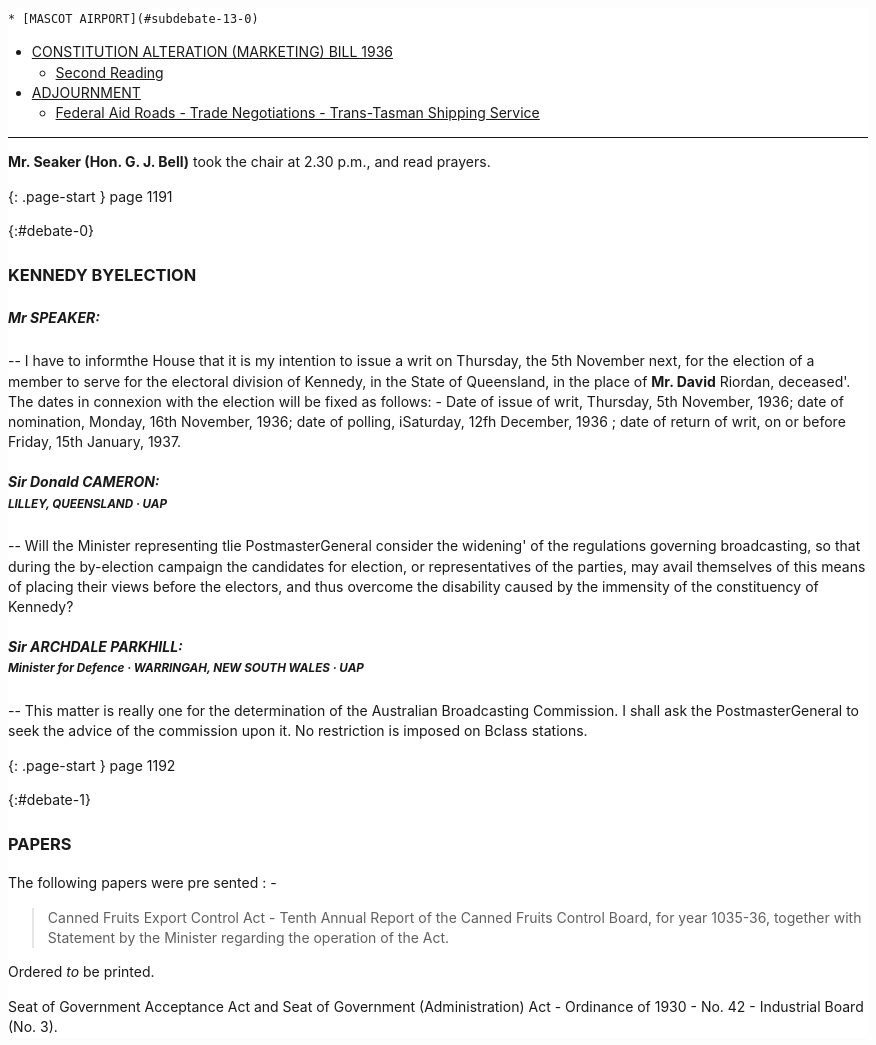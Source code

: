     * [MASCOT AIRPORT](#subdebate-13-0)
* [CONSTITUTION ALTERATION (MARKETING) BILL 1936](#debate-14)
    * [Second Reading](#subdebate-14-0)
* [ADJOURNMENT](#debate-15)
    * [Federal Aid Roads - Trade Negotiations - Trans-Tasman Shipping Service](#subdebate-15-0)


----


 **Mr. Seaker (Hon. G. J. Bell)** took the chair at 2.30 p.m., and read prayers. 

{: .page-start }
page 1191

{:#debate-0}
### KENNEDY BYELECTION

##### Mr SPEAKER:

-- I have to informthe House that it is my intention to issue a writ on Thursday, the 5th November next, for the election of a member to serve for the electoral division of Kennedy, in the State of Queensland, in the place of  **Mr. David**  Riordan, deceased'. The dates in connexion with the election will be fixed as follows: - Date of issue of writ, Thursday, 5th November, 1936; date of nomination, Monday, 16th November, 1936; date of polling, iSaturday, 12fh December, 1936 ; date of return of writ, on or before Friday, 15th January, 1937. 

##### Sir Donald CAMERON:<br><small class="text-muted">LILLEY, QUEENSLAND &middot; UAP</small>

-- Will the Minister representing tlie PostmasterGeneral consider the widening' of the regulations governing broadcasting, so that during the by-election campaign the candidates for election, or representatives of the parties, may avail themselves of this means of placing their views before the electors, and thus overcome the disability caused by the immensity of the constituency of Kennedy? 

##### Sir ARCHDALE PARKHILL:<br><small class="text-muted">Minister for Defence &middot; WARRINGAH, NEW SOUTH WALES &middot; UAP</small>

-- This matter is really one for the determination of the Australian Broadcasting Commission. I shall ask the PostmasterGeneral to seek the advice of the commission upon it. No restriction is imposed on Bclass stations. 

{: .page-start }
page 1192

{:#debate-1}
### PAPERS

The following papers were pre  sented :  - 

  >Canned Fruits Export Control Act - Tenth Annual Report of the Canned Fruits Control Board, for year 1035-36, together with Statement by the Minister regarding the operation of the Act. 

Ordered  *to*  be printed. 

Seat of Government Acceptance Act and Seat of Government (Administration) Act - Ordinance of 1930 - No. 42 - Industrial Board (No. 3). 
